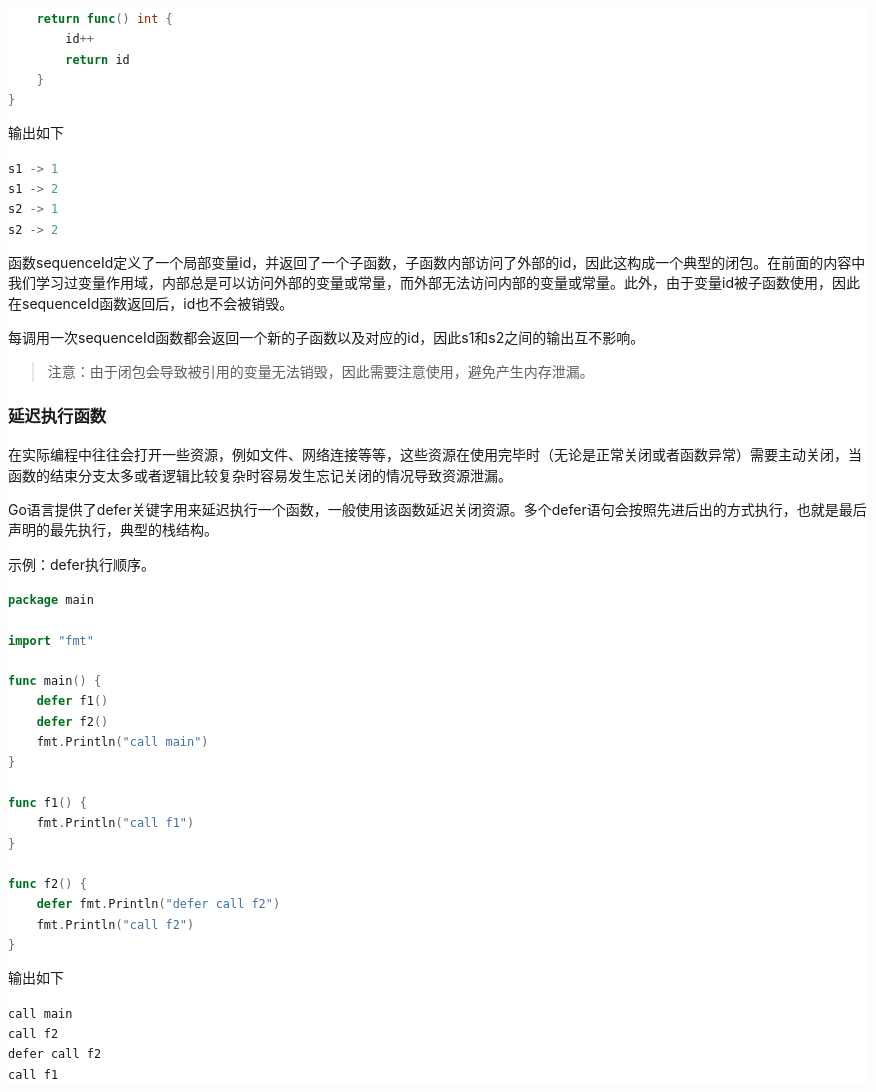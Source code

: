 ```go
	return func() int {
		id++
		return id
	}
}
```

输出如下

```go
s1 -> 1
s1 -> 2
s2 -> 1
s2 -> 2
```

函数sequenceId定义了一个局部变量id，并返回了一个子函数，子函数内部访问了外部的id，因此这构成一个典型的闭包。在前面的内容中我们学习过变量作用域，内部总是可以访问外部的变量或常量，而外部无法访问内部的变量或常量。此外，由于变量id被子函数使用，因此在sequenceId函数返回后，id也不会被销毁。

每调用一次sequenceId函数都会返回一个新的子函数以及对应的id，因此s1和s2之间的输出互不影响。

> 注意：由于闭包会导致被引用的变量无法销毁，因此需要注意使用，避免产生内存泄漏。

### 延迟执行函数

在实际编程中往往会打开一些资源，例如文件、网络连接等等，这些资源在使用完毕时（无论是正常关闭或者函数异常）需要主动关闭，当函数的结束分支太多或者逻辑比较复杂时容易发生忘记关闭的情况导致资源泄漏。

Go语言提供了defer关键字用来延迟执行一个函数，一般使用该函数延迟关闭资源。多个defer语句会按照先进后出的方式执行，也就是最后声明的最先执行，典型的栈结构。

示例：defer执行顺序。

```go
package main

import "fmt"

func main() {
	defer f1()
	defer f2()
	fmt.Println("call main")
}

func f1() {
	fmt.Println("call f1")
}

func f2() {
	defer fmt.Println("defer call f2")
	fmt.Println("call f2")
}
```

输出如下

```
call main
call f2
defer call f2
call f1
```
